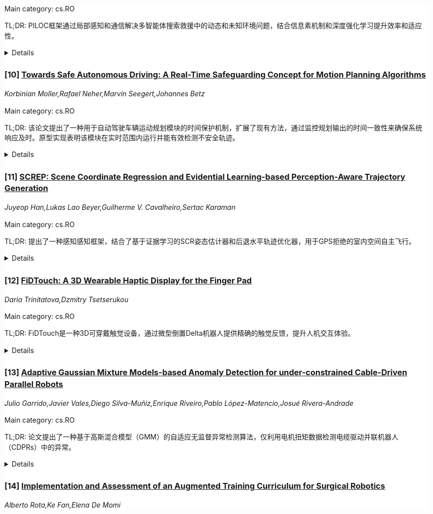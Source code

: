 Main category: cs.RO

TL;DR: PILOC框架通过局部感知和通信解决多智能体搜索救援中的动态和未知环境问题，结合信息素机制和深度强化学习提升效率和适应性。


<details><summary>Details</summary></details>


### [10] [Towards Safe Autonomous Driving: A Real-Time Safeguarding Concept for Motion Planning Algorithms](https://arxiv.org/abs/2507.07444)
*Korbinian Moller,Rafael Neher,Marvin Seegert,Johannes Betz*

Main category: cs.RO

TL;DR: 该论文提出了一种用于自动驾驶车辆运动规划模块的时间保护机制，扩展了现有方法，通过监控规划输出的时间一致性来确保系统响应及时。原型实现表明该模块在实时范围内运行并能有效检测不安全轨迹。


<details><summary>Details</summary></details>


### [11] [SCREP: Scene Coordinate Regression and Evidential Learning-based Perception-Aware Trajectory Generation](https://arxiv.org/abs/2507.07467)
*Juyeop Han,Lukas Lao Beyer,Guilherme V. Cavalheiro,Sertac Karaman*

Main category: cs.RO

TL;DR: 提出了一种感知感知框架，结合了基于证据学习的SCR姿态估计器和后退水平轨迹优化器，用于GPS拒绝的室内空间自主飞行。


<details><summary>Details</summary></details>


### [12] [FiDTouch: A 3D Wearable Haptic Display for the Finger Pad](https://arxiv.org/abs/2507.07661)
*Daria Trinitatova,Dzmitry Tsetserukou*

Main category: cs.RO

TL;DR: FiDTouch是一种3D可穿戴触觉设备，通过微型倒置Delta机器人提供精确的触觉反馈，提升人机交互体验。


<details><summary>Details</summary></details>


### [13] [Adaptive Gaussian Mixture Models-based Anomaly Detection for under-constrained Cable-Driven Parallel Robots](https://arxiv.org/abs/2507.07714)
*Julio Garrido,Javier Vales,Diego Silva-Muñiz,Enrique Riveiro,Pablo López-Matencio,Josué Rivera-Andrade*

Main category: cs.RO

TL;DR: 论文提出了一种基于高斯混合模型（GMM）的自适应无监督异常检测算法，仅利用电机扭矩数据检测电缆驱动并联机器人（CDPRs）中的异常。


<details><summary>Details</summary></details>


### [14] [Implementation and Assessment of an Augmented Training Curriculum for Surgical Robotics](https://arxiv.org/abs/2507.07718)
*Alberto Rota,Ke Fan,Elena De Momi*
